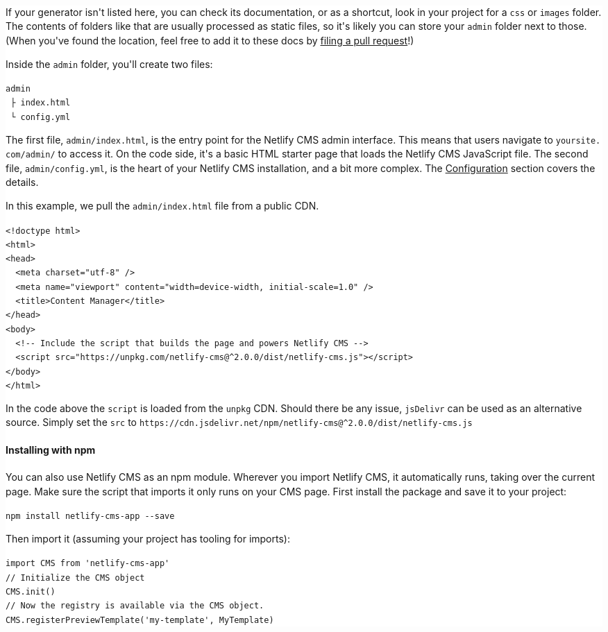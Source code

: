 If your generator isn't listed here, you can check its documentation, or as a shortcut, look in your project for a `css` or `images` folder. The contents of folders like that are usually processed as static files, so it's likely you can store your `admin` folder next to those. \(When you've found the location, feel free to add it to these docs by [filing a pull request](https://github.com/netlify/netlify-cms/blob/master/CONTRIBUTING.md#pull-requests)!\)

Inside the `admin` folder, you'll create two files:

```text
admin
 ├ index.html
 └ config.yml
```

The first file, `admin/index.html`, is the entry point for the Netlify CMS admin interface. This means that users navigate to `yoursite.com/admin/` to access it. On the code side, it's a basic HTML starter page that loads the Netlify CMS JavaScript file. The second file, `admin/config.yml`, is the heart of your Netlify CMS installation, and a bit more complex. The [Configuration](https://www.netlifycms.org/docs/add-to-your-site/#configuration) section covers the details.

In this example, we pull the `admin/index.html` file from a public CDN.

```text
<!doctype html>
<html>
<head>
  <meta charset="utf-8" />
  <meta name="viewport" content="width=device-width, initial-scale=1.0" />
  <title>Content Manager</title>
</head>
<body>
  <!-- Include the script that builds the page and powers Netlify CMS -->
  <script src="https://unpkg.com/netlify-cms@^2.0.0/dist/netlify-cms.js"></script>
</body>
</html>
```

In the code above the `script` is loaded from the `unpkg` CDN. Should there be any issue, `jsDelivr` can be used as an alternative source. Simply set the `src` to `https://cdn.jsdelivr.net/npm/netlify-cms@^2.0.0/dist/netlify-cms.js`

#### Installing with npm <a id="installing-with-npm"></a>

You can also use Netlify CMS as an npm module. Wherever you import Netlify CMS, it automatically runs, taking over the current page. Make sure the script that imports it only runs on your CMS page. First install the package and save it to your project:

```text
npm install netlify-cms-app --save
```

Then import it \(assuming your project has tooling for imports\):

```text
import CMS from 'netlify-cms-app'
// Initialize the CMS object
CMS.init()
// Now the registry is available via the CMS object.
CMS.registerPreviewTemplate('my-template', MyTemplate)
```
